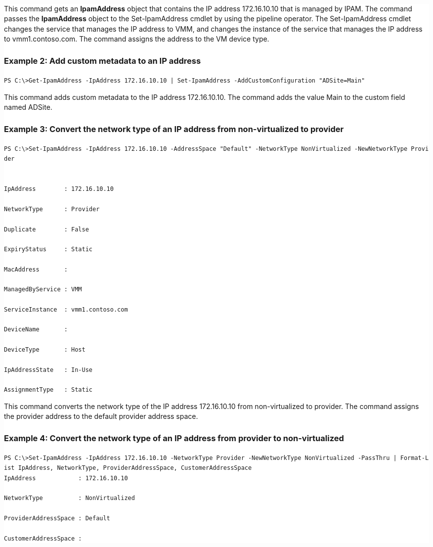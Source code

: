 This command gets an **IpamAddress** object that contains the IP address 172.16.10.10 that is managed by IPAM.
The command passes the **IpamAddress** object to the Set-IpamAddress cmdlet by using the pipeline operator.
The Set-IpamAddress cmdlet changes the service that manages the IP address to VMM, and changes the instance of the service that manages the IP address to vmm1.contoso.com.
The command assigns the address to the VM device type.

### Example 2: Add custom metadata to an IP address
```
PS C:\>Get-IpamAddress -IpAddress 172.16.10.10 | Set-IpamAddress -AddCustomConfiguration "ADSite=Main"
```

This command adds custom metadata to the IP address 172.16.10.10.
The command adds the value Main to the custom field named ADSite.

### Example 3: Convert the network type of an IP address from non-virtualized to provider
```
PS C:\>Set-IpamAddress -IpAddress 172.16.10.10 -AddressSpace "Default" -NetworkType NonVirtualized -NewNetworkType Provider


IpAddress        : 172.16.10.10

NetworkType      : Provider

Duplicate        : False

ExpiryStatus     : Static

MacAddress       :

ManagedByService : VMM

ServiceInstance  : vmm1.contoso.com

DeviceName       :

DeviceType       : Host

IpAddressState   : In-Use

AssignmentType   : Static
```

This command converts the network type of the IP address 172.16.10.10 from non-virtualized to provider.
The command assigns the provider address to the default provider address space.

### Example 4: Convert the network type of an IP address from provider to non-virtualized
```
PS C:\>Set-IpamAddress -IpAddress 172.16.10.10 -NetworkType Provider -NewNetworkType NonVirtualized -PassThru | Format-List IpAddress, NetworkType, ProviderAddressSpace, CustomerAddressSpace
IpAddress            : 172.16.10.10

NetworkType          : NonVirtualized

ProviderAddressSpace : Default

CustomerAddressSpace :
```
